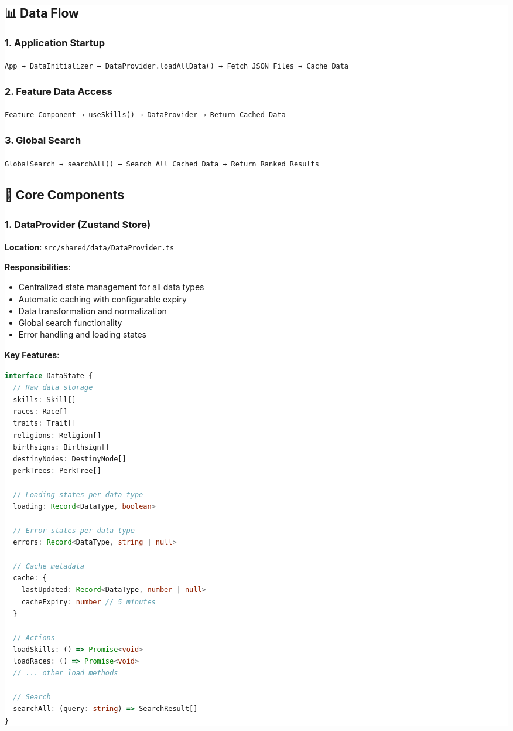 ## 📊 Data Flow

### 1. Application Startup
```
App → DataInitializer → DataProvider.loadAllData() → Fetch JSON Files → Cache Data
```

### 2. Feature Data Access
```
Feature Component → useSkills() → DataProvider → Return Cached Data
```

### 3. Global Search
```
GlobalSearch → searchAll() → Search All Cached Data → Return Ranked Results
```

## 🔧 Core Components

### 1. DataProvider (Zustand Store)

**Location**: `src/shared/data/DataProvider.ts`

**Responsibilities**:
- Centralized state management for all data types
- Automatic caching with configurable expiry
- Data transformation and normalization
- Global search functionality
- Error handling and loading states

**Key Features**:
```typescript
interface DataState {
  // Raw data storage
  skills: Skill[]
  races: Race[]
  traits: Trait[]
  religions: Religion[]
  birthsigns: Birthsign[]
  destinyNodes: DestinyNode[]
  perkTrees: PerkTree[]
  
  // Loading states per data type
  loading: Record<DataType, boolean>
  
  // Error states per data type
  errors: Record<DataType, string | null>
  
  // Cache metadata
  cache: {
    lastUpdated: Record<DataType, number | null>
    cacheExpiry: number // 5 minutes
  }
  
  // Actions
  loadSkills: () => Promise<void>
  loadRaces: () => Promise<void>
  // ... other load methods
  
  // Search
  searchAll: (query: string) => SearchResult[]
}
```
